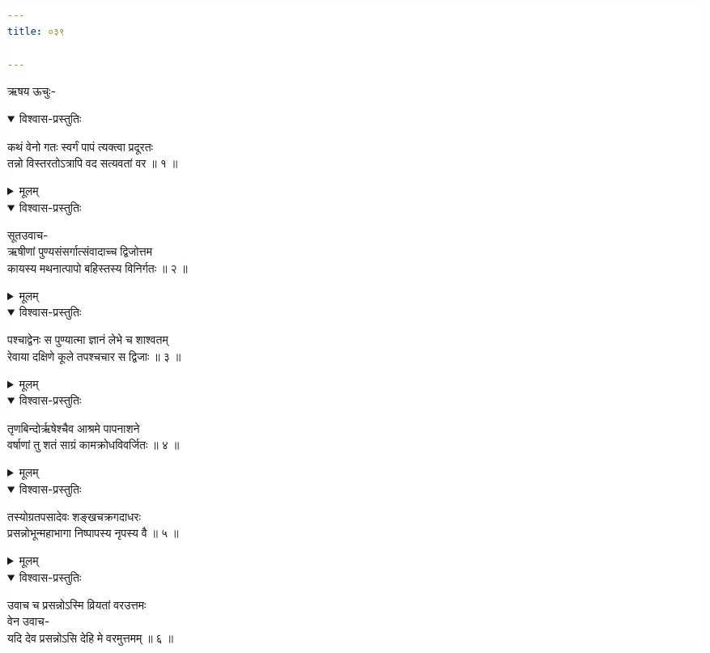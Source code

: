 ```yaml
---
title: ०३९

---
```

ऋषय ऊचुः-  

<details open><summary>विश्वास-प्रस्तुतिः</summary>

कथं वेनो गतः स्वर्गं पापं त्यक्त्वा प्रदूरतः  
तन्नो विस्तरतोऽत्रापि वद सत्यवतां वर ॥ १ ॥
</details>

<details><summary>मूलम्</summary></details>



<details open><summary>विश्वास-प्रस्तुतिः</summary>

सूतउवाच-  
ऋषीणां पुण्यसंसर्गात्संवादाच्च द्विजोत्तम  
कायस्य मथनात्पापो बहिस्तस्य विनिर्गतः ॥ २ ॥
</details>

<details><summary>मूलम्</summary></details>



<details open><summary>विश्वास-प्रस्तुतिः</summary>

पश्चाद्वेनः स पुण्यात्मा ज्ञानं लेभे च शाश्वतम्  
रेवाया दक्षिणे कूले तपश्चचार स द्विजाः ॥ ३ ॥
</details>

<details><summary>मूलम्</summary></details>



<details open><summary>विश्वास-प्रस्तुतिः</summary>

तृणबिन्दोर्ऋषेश्चैव आश्रमे पापनाशने  
वर्षाणां तु शतं साग्रं कामक्रोधविवर्जितः ॥ ४ ॥
</details>

<details><summary>मूलम्</summary></details>



<details open><summary>विश्वास-प्रस्तुतिः</summary>

तस्योग्रतपसादेवः शङ्खचक्रगदाधरः  
प्रसन्नोभून्महाभागा निष्पापस्य नृपस्य वै ॥ ५ ॥
</details>

<details><summary>मूलम्</summary></details>



<details open><summary>विश्वास-प्रस्तुतिः</summary>

उवाच च प्रसन्नोऽस्मि व्रियतां वरउत्तमः  
वेन उवाच-  
यदि देव प्रसन्नोऽसि देहि मे वरमुत्तमम् ॥ ६ ॥
</details>
